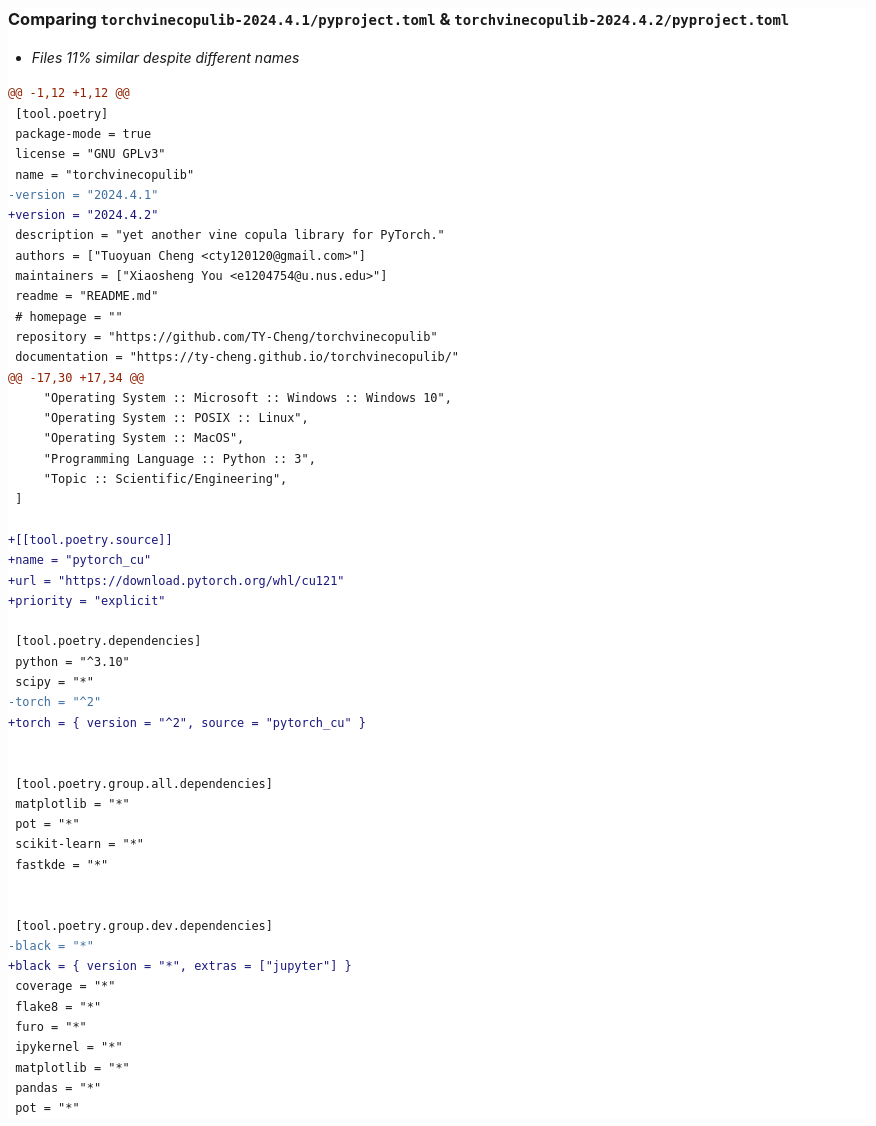 ### Comparing `torchvinecopulib-2024.4.1/pyproject.toml` & `torchvinecopulib-2024.4.2/pyproject.toml`

 * *Files 11% similar despite different names*

```diff
@@ -1,12 +1,12 @@
 [tool.poetry]
 package-mode = true
 license = "GNU GPLv3"
 name = "torchvinecopulib"
-version = "2024.4.1"
+version = "2024.4.2"
 description = "yet another vine copula library for PyTorch."
 authors = ["Tuoyuan Cheng <cty120120@gmail.com>"]
 maintainers = ["Xiaosheng You <e1204754@u.nus.edu>"]
 readme = "README.md"
 # homepage = ""
 repository = "https://github.com/TY-Cheng/torchvinecopulib"
 documentation = "https://ty-cheng.github.io/torchvinecopulib/"
@@ -17,30 +17,34 @@
     "Operating System :: Microsoft :: Windows :: Windows 10",
     "Operating System :: POSIX :: Linux",
     "Operating System :: MacOS",
     "Programming Language :: Python :: 3",
     "Topic :: Scientific/Engineering",
 ]
 
+[[tool.poetry.source]]
+name = "pytorch_cu"
+url = "https://download.pytorch.org/whl/cu121"
+priority = "explicit"
 
 [tool.poetry.dependencies]
 python = "^3.10"
 scipy = "*"
-torch = "^2"
+torch = { version = "^2", source = "pytorch_cu" }
 
 
 [tool.poetry.group.all.dependencies]
 matplotlib = "*"
 pot = "*"
 scikit-learn = "*"
 fastkde = "*"
 
 
 [tool.poetry.group.dev.dependencies]
-black = "*"
+black = { version = "*", extras = ["jupyter"] }
 coverage = "*"
 flake8 = "*"
 furo = "*"
 ipykernel = "*"
 matplotlib = "*"
 pandas = "*"
 pot = "*"
```
